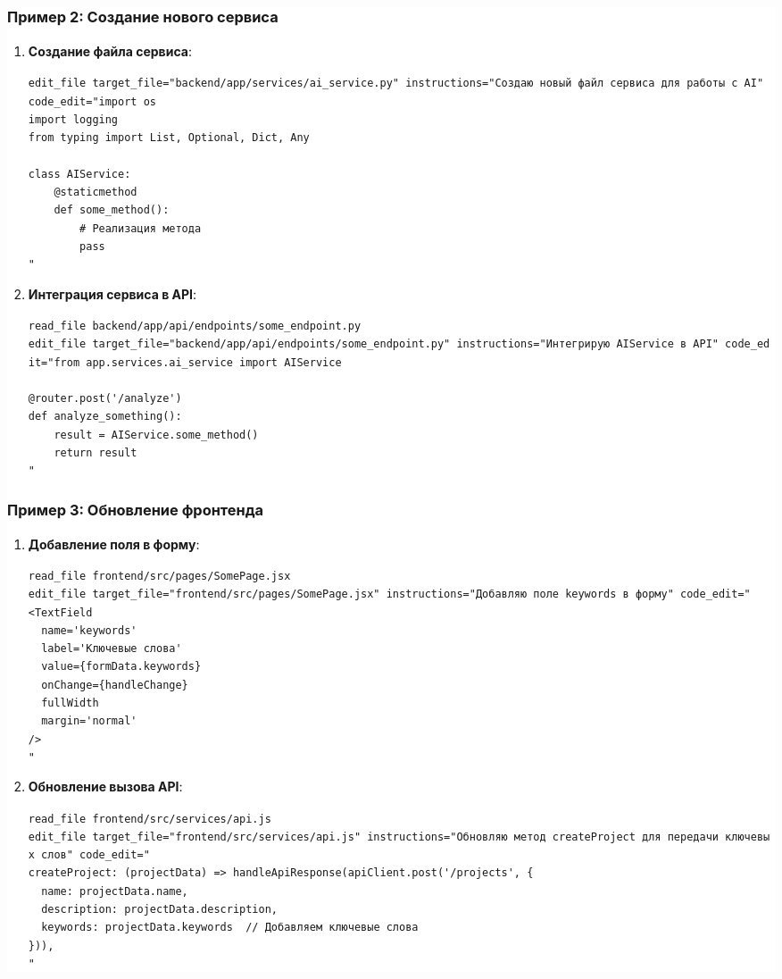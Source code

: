 ### Пример 2: Создание нового сервиса

1. **Создание файла сервиса**:
   ```
   edit_file target_file="backend/app/services/ai_service.py" instructions="Создаю новый файл сервиса для работы с AI" code_edit="import os
   import logging
   from typing import List, Optional, Dict, Any
   
   class AIService:
       @staticmethod
       def some_method():
           # Реализация метода
           pass
   "
   ```

2. **Интеграция сервиса в API**:
   ```
   read_file backend/app/api/endpoints/some_endpoint.py
   edit_file target_file="backend/app/api/endpoints/some_endpoint.py" instructions="Интегрирую AIService в API" code_edit="from app.services.ai_service import AIService
   
   @router.post('/analyze')
   def analyze_something():
       result = AIService.some_method()
       return result
   "
   ```

### Пример 3: Обновление фронтенда

1. **Добавление поля в форму**:
   ```
   read_file frontend/src/pages/SomePage.jsx
   edit_file target_file="frontend/src/pages/SomePage.jsx" instructions="Добавляю поле keywords в форму" code_edit="
   <TextField
     name='keywords'
     label='Ключевые слова'
     value={formData.keywords}
     onChange={handleChange}
     fullWidth
     margin='normal'
   />
   "
   ```

2. **Обновление вызова API**:
   ```
   read_file frontend/src/services/api.js
   edit_file target_file="frontend/src/services/api.js" instructions="Обновляю метод createProject для передачи ключевых слов" code_edit="
   createProject: (projectData) => handleApiResponse(apiClient.post('/projects', {
     name: projectData.name,
     description: projectData.description,
     keywords: projectData.keywords  // Добавляем ключевые слова
   })),
   "
   ```
